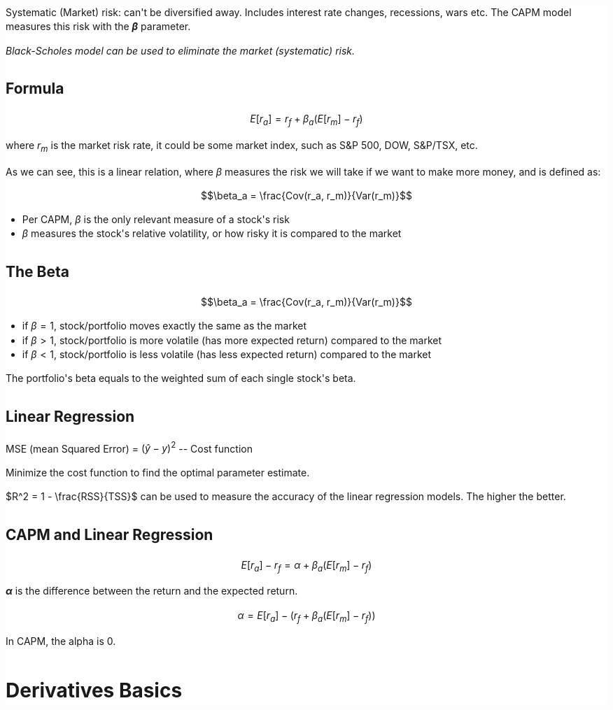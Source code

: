 Systematic (Market) risk: can't be diversified away. Includes interest rate changes, recessions, wars etc. The CAPM model measures this risk with the **$\beta$** parameter.

_Black-Scholes model can be used to eliminate the market (systematic) risk._


## Formula

$$E[r_a] = r_f + \beta_a (E[r_m] - r_f)$$

where $r_m$ is the market risk rate, it could be some market index, such as S&P 500, DOW, S&P/TSX, etc. 

As we can see, this is a linear relation, where $\beta$ measures the risk we will take if we want to make more money, and is defined as:

$$\beta_a = \frac{Cov(r_a, r_m)}{Var(r_m)}$$

- Per CAPM, $\beta$ is the only relevant measure of a stock's risk
- $\beta$ measures the stock's relative volatility, or how risky it is compared to the market


## The Beta

$$\beta_a = \frac{Cov(r_a, r_m)}{Var(r_m)}$$

- if $\beta = 1$, stock/portfolio moves exactly the same as the market
- if $\beta > 1$, stock/portfolio is more volatile (has more expected return) compared to the market
- if $\beta < 1$, stock/portfolio is less volatile (has less expected return) compared to the market

The portfolio's beta equals to the weighted sum of each single stock's beta.


## Linear Regression

MSE (mean Squared Error) = $(\hat{y}- y)^2$ -- Cost function

Minimize the cost function to find the optimal parameter estimate.

$R^2 = 1 - \frac{RSS}{TSS}$ can be used to measure the accuracy of the linear regression models. The higher the better. 


## CAPM and Linear Regression

$$E[r_a] - r_f = \alpha + \beta_a (E[r_m] - r_f)$$

**$\alpha$** is the difference between the return and the expected return.

$$\alpha = E[r_a] - (r_f  + \beta_a (E[r_m] - r_f))$$

In CAPM, the alpha is 0.



# Derivatives Basics
